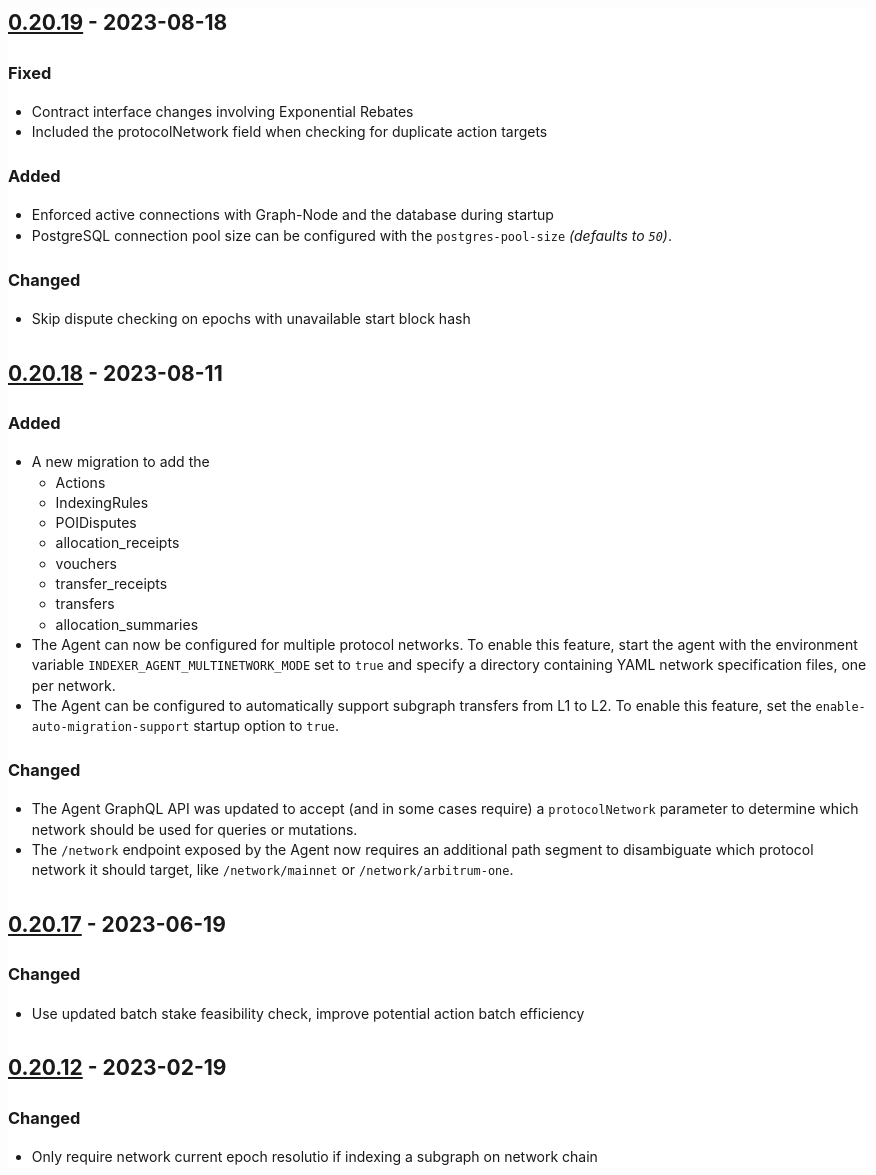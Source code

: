## [0.20.19] - 2023-08-18
### Fixed
- Contract interface changes involving Exponential Rebates
- Included the protocolNetwork field when checking for duplicate action targets

### Added
- Enforced active connections with Graph-Node and the database during startup
- PostgreSQL connection pool size can be configured with the `postgres-pool-size` *(defaults to `50`)*.

### Changed
- Skip dispute checking on epochs with unavailable start block hash

## [0.20.18] - 2023-08-11
### Added
- A new migration to add the
  - Actions
  - IndexingRules
  - POIDisputes
  - allocation_receipts
  - vouchers
  - transfer_receipts
  - transfers
  - allocation_summaries
- The Agent can now be configured for multiple protocol networks.
  To enable this feature, start the agent with the environment variable `INDEXER_AGENT_MULTINETWORK_MODE` set to
  `true` and specify a directory containing YAML network specification files, one per network.
- The Agent can be configured to automatically support subgraph transfers from L1 to L2. To enable
  this feature, set the `enable-auto-migration-support` startup option to `true`.

### Changed
- The Agent GraphQL API was updated to accept (and in some cases require) a `protocolNetwork`
  parameter to determine which network should be used for queries or mutations.
- The `/network` endpoint exposed by the Agent now requires an additional path segment to disambiguate
  which protocol network it should target, like `/network/mainnet` or `/network/arbitrum-one`.

## [0.20.17] - 2023-06-19
### Changed
- Use updated batch stake feasibility check, improve potential action batch efficiency

## [0.20.12] - 2023-02-19
### Changed
- Only require network current epoch resolutio if indexing a subgraph on network chain


[Unreleased]: https://github.com/graphprotocol/indexer/compare/v0.21.2...HEAD
[0.21.2]: https://github.com/graphprotocol/indexer/compare/v0.20.23...v0.21.2
[0.20.23]: https://github.com/graphprotocol/indexer/compare/v0.20.22...v0.20.23
[0.20.22]: https://github.com/graphprotocol/indexer/compare/v0.20.21...v0.20.22
[0.20.21]: https://github.com/graphprotocol/indexer/compare/v0.20.20...v0.20.21
[0.20.20]: https://github.com/graphprotocol/indexer/compare/v0.20.19...v0.20.20
[0.20.19]: https://github.com/graphprotocol/indexer/compare/v0.20.18...v0.20.19
[0.20.18]: https://github.com/graphprotocol/indexer/compare/v0.20.17...v0.20.18
[0.20.17]: https://github.com/graphprotocol/indexer/compare/v0.20.12...v0.20.17
[0.20.12]: https://github.com/graphprotocol/indexer/compare/v0.20.11...v0.20.12
[0.20.11]: https://github.com/graphprotocol/indexer/compare/v0.20.9...v0.20.11
[0.20.9]: https://github.com/graphprotocol/indexer/compare/v0.20.7...v0.20.9
[0.20.7]: https://github.com/graphprotocol/indexer/compare/v0.20.6...v0.20.7
[0.20.6]: https://github.com/graphprotocol/indexer/compare/v0.20.4...v0.20.6
[0.20.4]: https://github.com/graphprotocol/indexer/compare/v0.20.3...v0.20.4
[0.20.3]: https://github.com/graphprotocol/indexer/compare/v0.20.2...v0.20.3
[0.20.2]: https://github.com/graphprotocol/indexer/compare/v0.20.1...v0.20.2
[0.20.1]: https://github.com/graphprotocol/indexer/compare/v0.20.0...v0.20.1
[0.20.0]: https://github.com/graphprotocol/indexer/compare/v0.19.3...v0.20.0
[0.19.3]: https://github.com/graphprotocol/indexer/compare/v0.19.1...v0.19.3
[0.19.1]: https://github.com/graphprotocol/indexer/compare/v0.19.0...v0.19.1
[0.19.0]: https://github.com/graphprotocol/indexer/compare/v0.18.6...v0.19.0
[0.18.6]: https://github.com/graphprotocol/indexer/compare/v0.18.4...v0.18.6
[0.18.4]: https://github.com/graphprotocol/indexer/compare/v0.18.3...v0.18.4
[0.18.3]: https://github.com/graphprotocol/indexer/compare/v0.18.2...v0.18.3
[0.18.2]: https://github.com/graphprotocol/indexer/compare/v0.18.0...v0.18.2
[0.18.0]: https://github.com/graphprotocol/indexer/compare/v0.17.0...v0.18.0
[0.17.0]: https://github.com/graphprotocol/indexer/compare/v0.16.0...v0.17.0
[0.16.0]: https://github.com/graphprotocol/indexer/compare/v0.15.1...v0.16.0
[0.15.1]: https://github.com/graphprotocol/indexer/compare/v0.15.0...v0.15.1
[0.15.0]: https://github.com/graphprotocol/indexer/compare/v0.14.0...v0.15.0
[0.14.0]: https://github.com/graphprotocol/indexer/compare/v0.13.0...v0.14.0
[0.13.0]: https://github.com/graphprotocol/indexer/compare/v0.12.0...v0.13.0
[0.12.0]: https://github.com/graphprotocol/indexer/compare/v0.11.0...v0.12.0
[0.11.0]: https://github.com/graphprotocol/indexer/compare/v0.10.0...v0.11.0
[0.10.0]: https://github.com/graphprotocol/indexer/compare/v0.9.5...v0.10.0
[0.9.5]: https://github.com/graphprotocol/indexer/compare/v0.9.4...v0.9.5
[0.9.4]: https://github.com/graphprotocol/indexer/compare/v0.9.3...v0.9.4
[0.9.3]: https://github.com/graphprotocol/indexer/compare/v0.9.2...v0.9.3
[0.9.2]: https://github.com/graphprotocol/indexer/compare/v0.9.1...v0.9.2
[0.9.1]: https://github.com/graphprotocol/indexer/compare/v0.9.0-alpha.4...v0.9.1
[0.9.0-alpha.4]: https://github.com/graphprotocol/indexer/compare/v0.9.0-alpha.3...v0.9.0-alpha.4
[0.9.0-alpha.3]: https://github.com/graphprotocol/indexer/compare/v0.4.5...v0.9.0-alpha.3
[0.4.5]: https://github.com/graphprotocol/indexer/compare/v0.4.4...v0.4.5
[0.4.4]: https://github.com/graphprotocol/indexer/compare/v0.4.3...v0.4.4
[0.4.3]: https://github.com/graphprotocol/indexer/compare/v0.4.2...v0.4.3
[0.4.2]: https://github.com/graphprotocol/indexer/compare/v0.4.1...v0.4.2
[0.4.1]: https://github.com/graphprotocol/indexer/compare/v0.4.0...v0.4.1
[0.4.0]: https://github.com/graphprotocol/indexer/compare/v0.3.7-alpha.8...v0.4.0
[0.3.7-alpha.8]: https://github.com/graphprotocol/indexer/compare/v0.3.7-alpha.7...v0.3.7-alpha.8
[0.3.7-alpha.7]: https://github.com/graphprotocol/indexer/compare/v0.3.7-alpha.0...v0.3.7-alpha.7
[0.3.7-alpha.0]: https://github.com/graphprotocol/indexer/compare/v0.3.6...v0.3.7-alpha.0
[0.3.6]: https://github.com/graphprotocol/indexer/compare/v0.3.4...v0.3.6
[0.3.4]: https://github.com/graphprotocol/indexer/compare/v0.3.3...v0.3.4
[0.3.3]: https://github.com/graphprotocol/indexer/compare/v0.3.2...v0.3.3
[0.3.2]: https://github.com/graphprotocol/indexer/compare/v0.3.1...v0.3.2
[0.3.1]: https://github.com/graphprotocol/indexer/compare/v0.3.0...v0.3.1
[0.3.0]: https://github.com/graphprotocol/indexer/compare/v0.2.6...v0.3.0
[0.2.6]: https://github.com/graphprotocol/indexer/compare/v0.2.5...v0.2.6
[0.2.5]: https://github.com/graphprotocol/indexer/compare/v0.2.4...v0.2.5
[0.2.4]: https://github.com/graphprotocol/indexer/compare/v0.2.3...v0.2.4
[0.2.3]: https://github.com/graphprotocol/indexer/compare/v0.2.1...v0.2.3